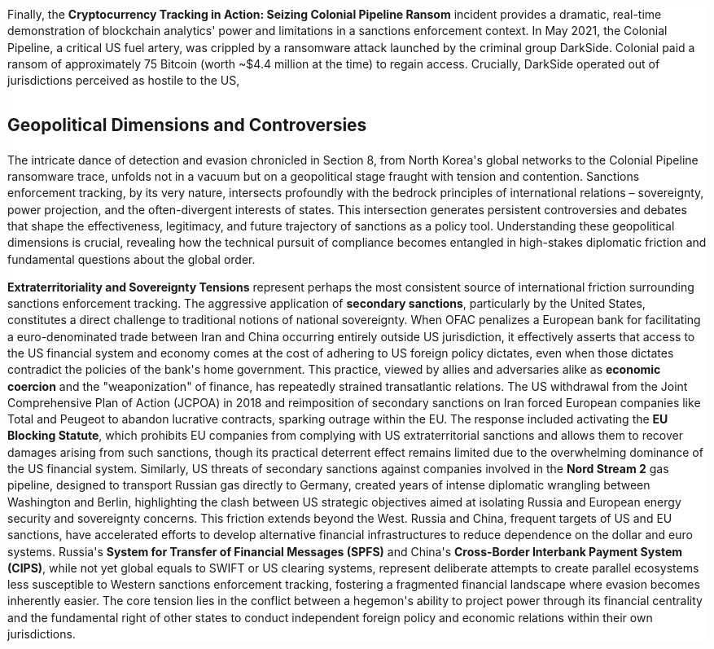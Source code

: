 Finally, the **Cryptocurrency Tracking in Action: Seizing Colonial Pipeline Ransom** incident provides a dramatic, real-time demonstration of blockchain analytics' power and limitations in a sanctions enforcement context. In May 2021, the Colonial Pipeline, a critical US fuel artery, was crippled by a ransomware attack launched by the criminal group DarkSide. Colonial paid a ransom of approximately 75 Bitcoin (worth ~$4.4 million at the time) to regain access. Crucially, DarkSide operated out of jurisdictions perceived as hostile to the US,

## Geopolitical Dimensions and Controversies

The intricate dance of detection and evasion chronicled in Section 8, from North Korea's global networks to the Colonial Pipeline ransomware trace, unfolds not in a vacuum but on a geopolitical stage fraught with tension and contention. Sanctions enforcement tracking, by its very nature, intersects profoundly with the bedrock principles of international relations – sovereignty, power projection, and the often-divergent interests of states. This intersection generates persistent controversies and debates that shape the effectiveness, legitimacy, and future trajectory of sanctions as a policy tool. Understanding these geopolitical dimensions is crucial, revealing how the technical pursuit of compliance becomes entangled in high-stakes diplomatic friction and fundamental questions about the global order.

**Extraterritoriality and Sovereignty Tensions** represent perhaps the most consistent source of international friction surrounding sanctions enforcement tracking. The aggressive application of **secondary sanctions**, particularly by the United States, constitutes a direct challenge to traditional notions of national sovereignty. When OFAC penalizes a European bank for facilitating a euro-denominated trade between Iran and China occurring entirely outside US jurisdiction, it effectively asserts that access to the US financial system and economy comes at the cost of adhering to US foreign policy dictates, even when those dictates contradict the policies of the bank's home government. This practice, viewed by allies and adversaries alike as **economic coercion** and the "weaponization" of finance, has repeatedly strained transatlantic relations. The US withdrawal from the Joint Comprehensive Plan of Action (JCPOA) in 2018 and reimposition of secondary sanctions on Iran forced European companies like Total and Peugeot to abandon lucrative contracts, sparking outrage within the EU. The response included activating the **EU Blocking Statute**, which prohibits EU companies from complying with US extraterritorial sanctions and allows them to recover damages arising from such sanctions, though its practical deterrent effect remains limited due to the overwhelming dominance of the US financial system. Similarly, US threats of secondary sanctions against companies involved in the **Nord Stream 2** gas pipeline, designed to transport Russian gas directly to Germany, created years of intense diplomatic wrangling between Washington and Berlin, highlighting the clash between US strategic objectives aimed at isolating Russia and European energy security and sovereignty concerns. This friction extends beyond the West. Russia and China, frequent targets of US and EU sanctions, have accelerated efforts to develop alternative financial infrastructures to reduce dependence on the dollar and euro systems. Russia's **System for Transfer of Financial Messages (SPFS)** and China's **Cross-Border Interbank Payment System (CIPS)**, while not yet global equals to SWIFT or US clearing systems, represent deliberate attempts to create parallel ecosystems less susceptible to Western sanctions enforcement tracking, fostering a fragmented financial landscape where evasion becomes inherently easier. The core tension lies in the conflict between a hegemon's ability to project power through its financial centrality and the fundamental right of other states to conduct independent foreign policy and economic relations within their own jurisdictions.
